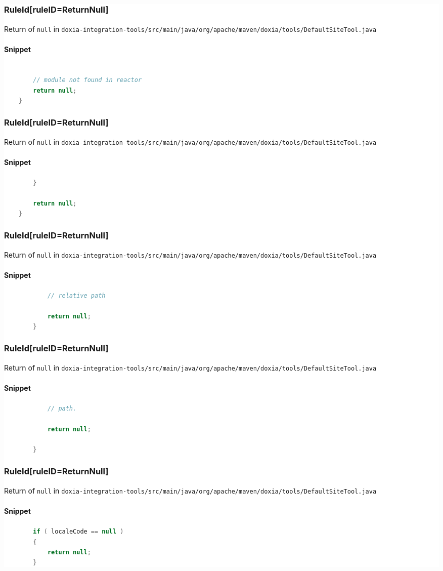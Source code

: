 ### RuleId[ruleID=ReturnNull]
Return of `null`
in `doxia-integration-tools/src/main/java/org/apache/maven/doxia/tools/DefaultSiteTool.java`
#### Snippet
```java

        // module not found in reactor
        return null;
    }

```

### RuleId[ruleID=ReturnNull]
Return of `null`
in `doxia-integration-tools/src/main/java/org/apache/maven/doxia/tools/DefaultSiteTool.java`
#### Snippet
```java
        }

        return null;
    }

```

### RuleId[ruleID=ReturnNull]
Return of `null`
in `doxia-integration-tools/src/main/java/org/apache/maven/doxia/tools/DefaultSiteTool.java`
#### Snippet
```java
            // relative path

            return null;
        }

```

### RuleId[ruleID=ReturnNull]
Return of `null`
in `doxia-integration-tools/src/main/java/org/apache/maven/doxia/tools/DefaultSiteTool.java`
#### Snippet
```java
            // path.

            return null;

        }
```

### RuleId[ruleID=ReturnNull]
Return of `null`
in `doxia-integration-tools/src/main/java/org/apache/maven/doxia/tools/DefaultSiteTool.java`
#### Snippet
```java
        if ( localeCode == null )
        {
            return null;
        }

```
